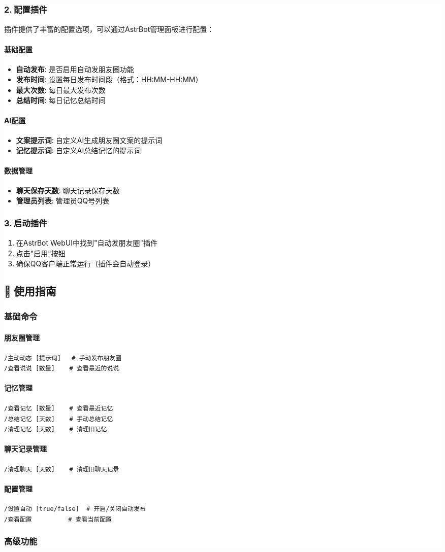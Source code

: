 ### 2. 配置插件

插件提供了丰富的配置选项，可以通过AstrBot管理面板进行配置：

#### 基础配置
- **自动发布**: 是否启用自动发朋友圈功能
- **发布时间**: 设置每日发布时间段（格式：HH:MM-HH:MM）
- **最大次数**: 每日最大发布次数
- **总结时间**: 每日记忆总结时间

#### AI配置
- **文案提示词**: 自定义AI生成朋友圈文案的提示词
- **记忆提示词**: 自定义AI总结记忆的提示词

#### 数据管理
- **聊天保存天数**: 聊天记录保存天数
- **管理员列表**: 管理员QQ号列表

### 3. 启动插件

1. 在AstrBot WebUI中找到"自动发朋友圈"插件
2. 点击"启用"按钮
3. 确保QQ客户端正常运行（插件会自动登录）

## 📖 使用指南

### 基础命令

#### 朋友圈管理
```
/主动动态 [提示词]   # 手动发布朋友圈
/查看说说 [数量]    # 查看最近的说说
```

#### 记忆管理
```
/查看记忆 [数量]    # 查看最近记忆
/总结记忆 [天数]    # 手动总结记忆
/清理记忆 [天数]    # 清理旧记忆
```

#### 聊天记录管理
```
/清理聊天 [天数]    # 清理旧聊天记录
```

#### 配置管理
```
/设置自动 [true/false]  # 开启/关闭自动发布
/查看配置          # 查看当前配置
```

### 高级功能

